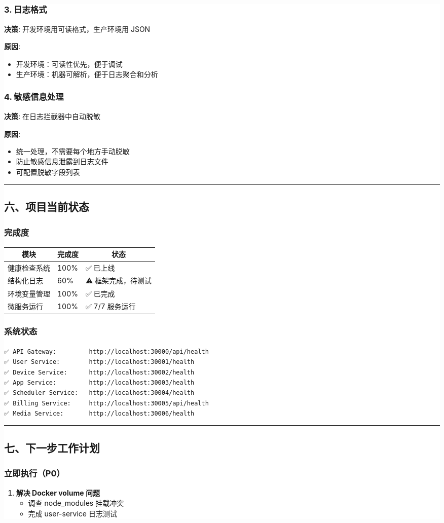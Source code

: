 ### 3. **日志格式**

**决策**: 开发环境用可读格式，生产环境用 JSON

**原因**:
- 开发环境：可读性优先，便于调试
- 生产环境：机器可解析，便于日志聚合和分析

### 4. **敏感信息处理**

**决策**: 在日志拦截器中自动脱敏

**原因**:
- 统一处理，不需要每个地方手动脱敏
- 防止敏感信息泄露到日志文件
- 可配置脱敏字段列表

---

## 六、项目当前状态

### 完成度

| 模块 | 完成度 | 状态 |
|-----|--------|------|
| 健康检查系统 | 100% | ✅ 已上线 |
| 结构化日志 | 60% | ⚠️ 框架完成，待测试 |
| 环境变量管理 | 100% | ✅ 已完成 |
| 微服务运行 | 100% | ✅ 7/7 服务运行 |

### 系统状态

```
✅ API Gateway:         http://localhost:30000/api/health
✅ User Service:        http://localhost:30001/health
✅ Device Service:      http://localhost:30002/health
✅ App Service:         http://localhost:30003/health
✅ Scheduler Service:   http://localhost:30004/health
✅ Billing Service:     http://localhost:30005/api/health
✅ Media Service:       http://localhost:30006/health
```

---

## 七、下一步工作计划

### 立即执行（P0）

1. **解决 Docker volume 问题**
   - 调查 node_modules 挂载冲突
   - 完成 user-service 日志测试
